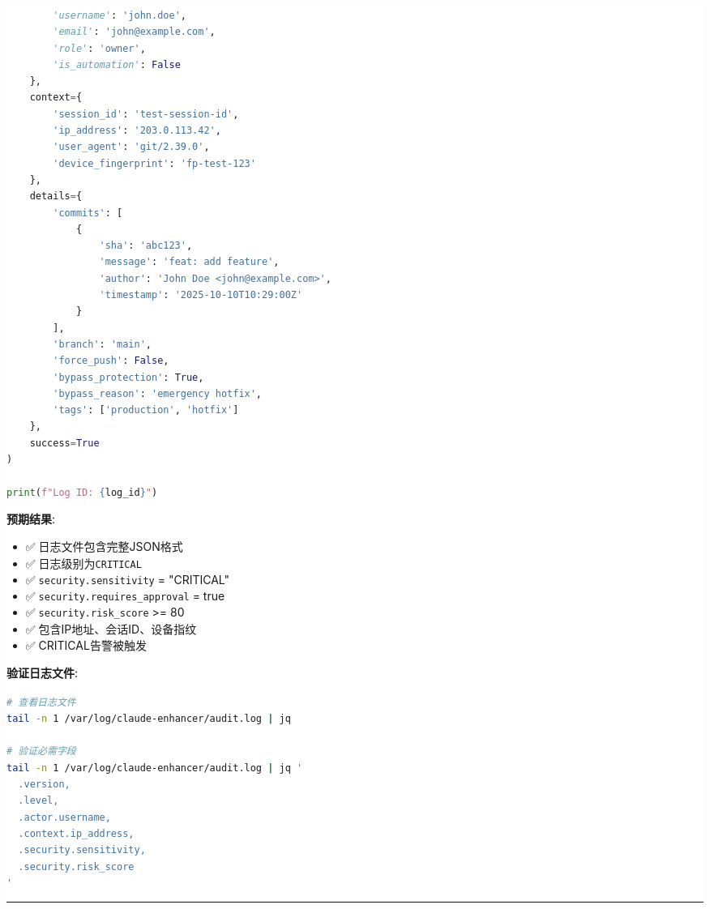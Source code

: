 ```python
        'username': 'john.doe',
        'email': 'john@example.com',
        'role': 'owner',
        'is_automation': False
    },
    context={
        'session_id': 'test-session-id',
        'ip_address': '203.0.113.42',
        'user_agent': 'git/2.39.0',
        'device_fingerprint': 'fp-test-123'
    },
    details={
        'commits': [
            {
                'sha': 'abc123',
                'message': 'feat: add feature',
                'author': 'John Doe <john@example.com>',
                'timestamp': '2025-10-10T10:29:00Z'
            }
        ],
        'branch': 'main',
        'force_push': False,
        'bypass_protection': True,
        'bypass_reason': 'emergency hotfix',
        'tags': ['production', 'hotfix']
    },
    success=True
)

print(f"Log ID: {log_id}")
```

**预期结果**:
- ✅ 日志文件包含完整JSON格式
- ✅ 日志级别为`CRITICAL`
- ✅ `security.sensitivity` = "CRITICAL"
- ✅ `security.requires_approval` = true
- ✅ `security.risk_score` >= 80
- ✅ 包含IP地址、会话ID、设备指纹
- ✅ CRITICAL告警被触发

**验证日志文件**:
```bash
# 查看日志文件
tail -n 1 /var/log/claude-enhancer/audit.log | jq

# 验证必需字段
tail -n 1 /var/log/claude-enhancer/audit.log | jq '
  .version,
  .level,
  .actor.username,
  .context.ip_address,
  .security.sensitivity,
  .security.risk_score
'
```

---